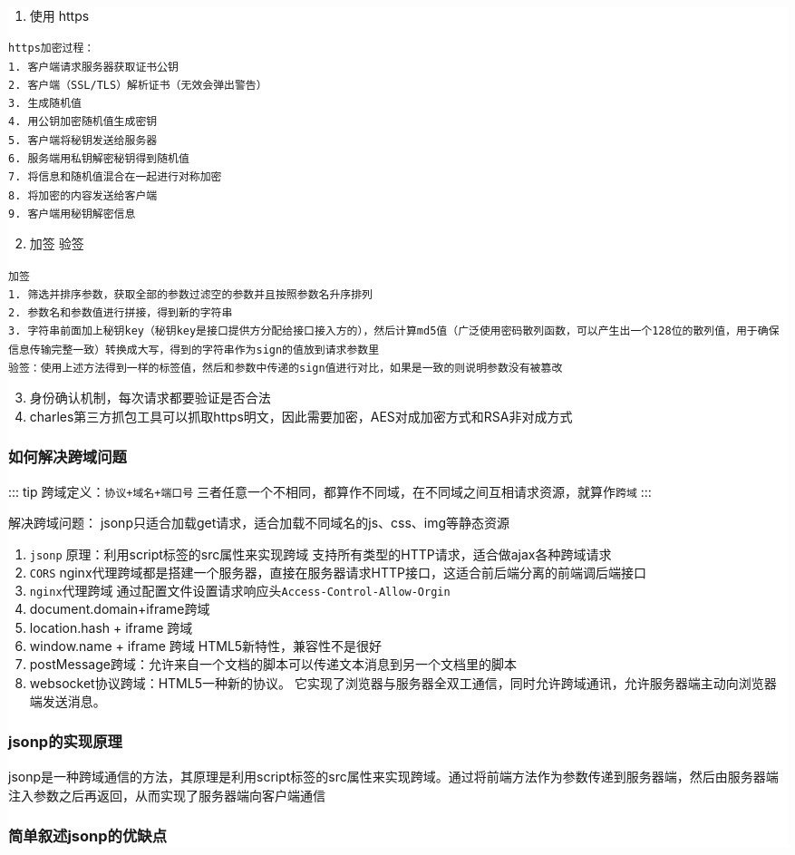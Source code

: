 1. 使用 https
```text
https加密过程：
1. 客户端请求服务器获取证书公钥
2. 客户端（SSL/TLS）解析证书（无效会弹出警告）
3. 生成随机值
4. 用公钥加密随机值生成密钥
5. 客户端将秘钥发送给服务器
6. 服务端用私钥解密秘钥得到随机值
7. 将信息和随机值混合在一起进行对称加密
8. 将加密的内容发送给客户端
9. 客户端用秘钥解密信息
```
2. 加签 验签
```text
加签
1. 筛选并排序参数，获取全部的参数过滤空的参数并且按照参数名升序排列
2. 参数名和参数值进行拼接，得到新的字符串
3. 字符串前面加上秘钥key（秘钥key是接口提供方分配给接口接入方的），然后计算md5值（广泛使用密码散列函数，可以产生出一个128位的散列值，用于确保信息传输完整一致）转换成大写，得到的字符串作为sign的值放到请求参数里
验签：使用上述方法得到一样的标签值，然后和参数中传递的sign值进行对比，如果是一致的则说明参数没有被篡改
```
3. 身份确认机制，每次请求都要验证是否合法
4. charles第三方抓包工具可以抓取https明文，因此需要加密，AES对成加密方式和RSA非对成方式


### 如何解决跨域问题

::: tip
跨域定义：`协议+域名+端口号` 三者任意一个不相同，都算作不同域，在不同域之间互相请求资源，就算作`跨域`
:::

解决跨域问题：
jsonp只适合加载get请求，适合加载不同域名的js、css、img等静态资源
1. `jsonp`
    原理：利用script标签的src属性来实现跨域
    支持所有类型的HTTP请求，适合做ajax各种跨域请求
2. `CORS`
    nginx代理跨域都是搭建一个服务器，直接在服务器请求HTTP接口，这适合前后端分离的前端调后端接口<br>
3. `nginx`代理跨域
    通过配置文件设置请求响应头`Access-Control-Allow-Orgin`
4. document.domain+iframe跨域
5. location.hash + iframe 跨域
6. window.name + iframe 跨域
    HTML5新特性，兼容性不是很好	
7. postMessage跨域：允许来自一个文档的脚本可以传递文本消息到另一个文档里的脚本
8. websocket协议跨域：HTML5一种新的协议。 它实现了浏览器与服务器全双工通信，同时允许跨域通讯，允许服务器端主动向浏览器端发送消息。

### jsonp的实现原理

jsonp是一种跨域通信的方法，其原理是利用script标签的src属性来实现跨域。通过将前端方法作为参数传递到服务器端，然后由服务器端注入参数之后再返回，从而实现了服务器端向客户端通信

### 简单叙述jsonp的优缺点
